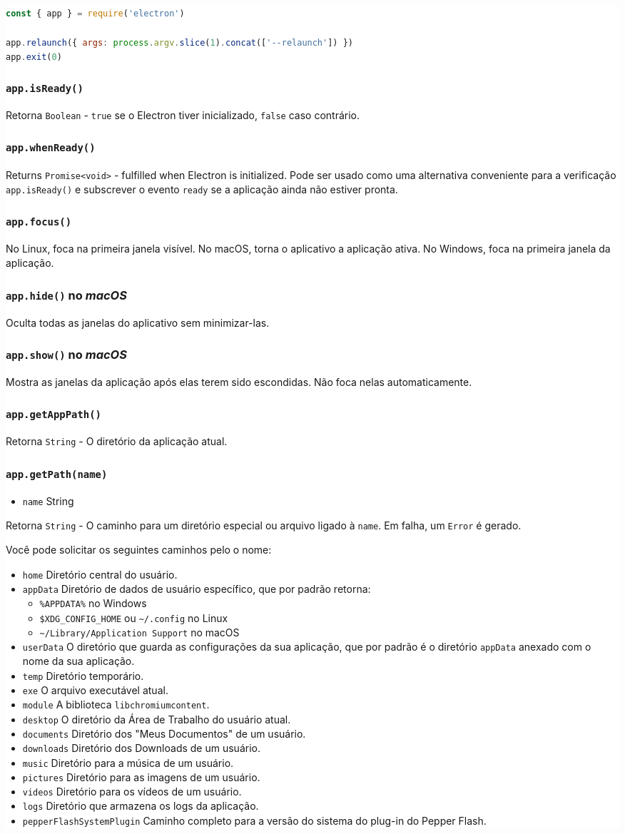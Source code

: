 ```javascript
const { app } = require('electron')

app.relaunch({ args: process.argv.slice(1).concat(['--relaunch']) })
app.exit(0)
```

### `app.isReady()`

Retorna `Boolean` - `true` se o Electron tiver inicializado, `false` caso contrário.

### `app.whenReady()`

Returns `Promise<void>` - fulfilled when Electron is initialized. Pode ser usado como uma alternativa conveniente para a verificação `app.isReady()` e subscrever o evento `ready` se a aplicação ainda não estiver pronta.

### `app.focus()`

No Linux, foca na primeira janela visível. No macOS, torna o aplicativo a aplicação ativa. No Windows, foca na primeira janela da aplicação.

### `app.hide()` no *macOS*

Oculta todas as janelas do aplicativo sem minimizar-las. 

### `app.show()` no *macOS*

Mostra as janelas da aplicação após elas terem sido escondidas. Não foca nelas automaticamente.

### `app.getAppPath()`

Retorna `String` - O diretório da aplicação atual.

### `app.getPath(name)`

* `name` String

Retorna `String` - O caminho para um diretório especial ou arquivo ligado à `name`. Em falha, um `Error` é gerado.

Você pode solicitar os seguintes caminhos pelo o nome:

* `home` Diretório central do usuário.
* `appData` Diretório de dados de usuário específico, que por padrão retorna: 
  * `%APPDATA%` no Windows
  * `$XDG_CONFIG_HOME` ou `~/.config` no Linux
  * `~/Library/Application Support` no macOS
* `userData` O diretório que guarda as configurações da sua aplicação, que por padrão é o diretório `appData` anexado com o nome da sua aplicação.
* `temp` Diretório temporário.
* `exe` O arquivo executável atual.
* `module` A biblioteca `libchromiumcontent`.
* `desktop` O diretório da Área de Trabalho do usuário atual.
* `documents` Diretório dos "Meus Documentos" de um usuário.
* `downloads` Diretório dos Downloads de um usuário.
* `music` Diretório para a música de um usuário.
* `pictures` Diretório para as imagens de um usuário.
* `videos` Diretório para os vídeos de um usuário.
* `logs` Diretório que armazena os logs da aplicação.
* `pepperFlashSystemPlugin` Caminho completo para a versão do sistema do plug-in do Pepper Flash.
